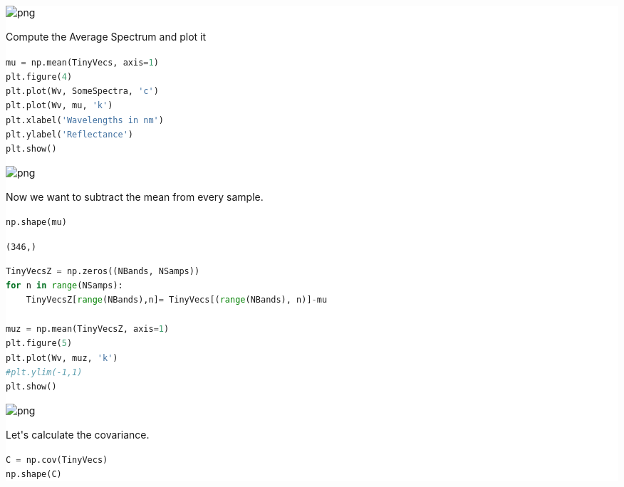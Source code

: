
![png](https://raw.githubusercontent.com/NEONScience/NEON-Data-Skills/main/tutorials/Python/Hyperspectral/hyperspectral-classification/Classification_PCA_py/Classification_PCA_py_files/Classification_PCA_py_17_0.png)


Compute the Average Spectrum and plot it



```python
mu = np.mean(TinyVecs, axis=1)
plt.figure(4)
plt.plot(Wv, SomeSpectra, 'c')
plt.plot(Wv, mu, 'k')
plt.xlabel('Wavelengths in nm')
plt.ylabel('Reflectance')
plt.show()
```


![png](https://raw.githubusercontent.com/NEONScience/NEON-Data-Skills/main/tutorials/Python/Hyperspectral/hyperspectral-classification/Classification_PCA_py/Classification_PCA_py_files/Classification_PCA_py_19_0.png)


Now we want to subtract the mean from every sample.


```python
np.shape(mu)
```




    (346,)




```python
TinyVecsZ = np.zeros((NBands, NSamps))
for n in range(NSamps):
    TinyVecsZ[range(NBands),n]= TinyVecs[(range(NBands), n)]-mu

muz = np.mean(TinyVecsZ, axis=1)
plt.figure(5)
plt.plot(Wv, muz, 'k')
#plt.ylim(-1,1)
plt.show()
```


![png](https://raw.githubusercontent.com/NEONScience/NEON-Data-Skills/main/tutorials/Python/Hyperspectral/hyperspectral-classification/Classification_PCA_py/Classification_PCA_py_files/Classification_PCA_py_22_0.png)


Let's calculate the covariance.


```python
C = np.cov(TinyVecs)
np.shape(C)
```



